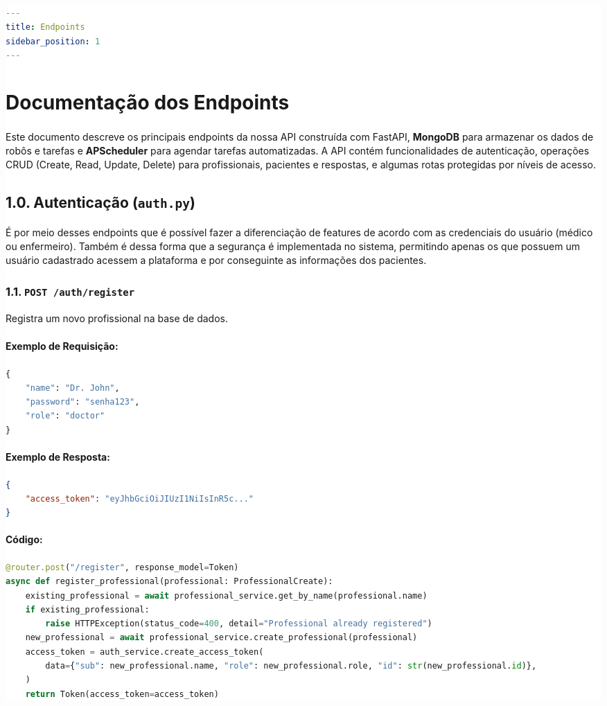 ```yaml
---
title: Endpoints
sidebar_position: 1
---
```



# Documentação dos Endpoints

Este documento descreve os principais endpoints da nossa API construída com FastAPI, **MongoDB** para armazenar os dados de robôs e tarefas e **APScheduler** para agendar tarefas automatizadas.
A API contém funcionalidades de autenticação, operações CRUD (Create, Read, Update, Delete) para profissionais, pacientes e respostas, e algumas rotas protegidas por níveis de acesso.

## 1.0. **Autenticação (`auth.py`)**

É por meio desses endpoints que é possível fazer a diferenciação de features de acordo com as credenciais do usuário (médico ou enfermeiro). Também é dessa forma que a segurança é implementada no sistema, permitindo apenas os que possuem um usuário cadastrado acessem a plataforma e por conseguinte as informações dos pacientes. 

### 1.1. `POST /auth/register`

Registra um novo profissional na base de dados.

#### Exemplo de Requisição:
```python
{
    "name": "Dr. John",
    "password": "senha123",
    "role": "doctor"
}
```

#### Exemplo de Resposta:
```json
{
    "access_token": "eyJhbGciOiJIUzI1NiIsInR5c..."
}
```

#### Código:
```python
@router.post("/register", response_model=Token)
async def register_professional(professional: ProfessionalCreate):
    existing_professional = await professional_service.get_by_name(professional.name)
    if existing_professional:
        raise HTTPException(status_code=400, detail="Professional already registered")
    new_professional = await professional_service.create_professional(professional)
    access_token = auth_service.create_access_token(
        data={"sub": new_professional.name, "role": new_professional.role, "id": str(new_professional.id)},
    )
    return Token(access_token=access_token)
```
